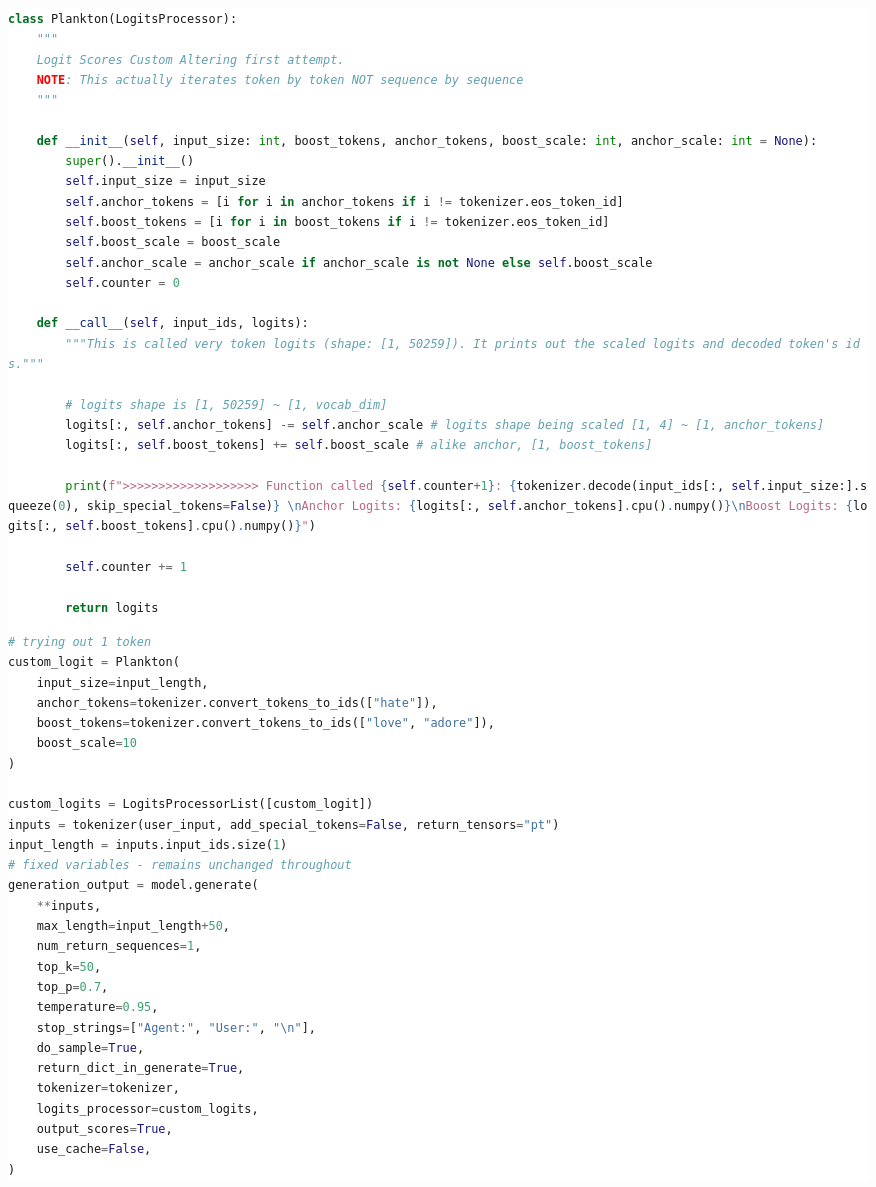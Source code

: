 
```python
class Plankton(LogitsProcessor):
    """
    Logit Scores Custom Altering first attempt. 
    NOTE: This actually iterates token by token NOT sequence by sequence
    """ 
    
    def __init__(self, input_size: int, boost_tokens, anchor_tokens, boost_scale: int, anchor_scale: int = None):
        super().__init__()
        self.input_size = input_size
        self.anchor_tokens = [i for i in anchor_tokens if i != tokenizer.eos_token_id]
        self.boost_tokens = [i for i in boost_tokens if i != tokenizer.eos_token_id]
        self.boost_scale = boost_scale 
        self.anchor_scale = anchor_scale if anchor_scale is not None else self.boost_scale
        self.counter = 0 
        
    def __call__(self, input_ids, logits):
        """This is called very token logits (shape: [1, 50259]). It prints out the scaled logits and decoded token's ids."""

        # logits shape is [1, 50259] ~ [1, vocab_dim]
        logits[:, self.anchor_tokens] -= self.anchor_scale # logits shape being scaled [1, 4] ~ [1, anchor_tokens]
        logits[:, self.boost_tokens] += self.boost_scale # alike anchor, [1, boost_tokens]

        print(f">>>>>>>>>>>>>>>>>>> Function called {self.counter+1}: {tokenizer.decode(input_ids[:, self.input_size:].squeeze(0), skip_special_tokens=False)} \nAnchor Logits: {logits[:, self.anchor_tokens].cpu().numpy()}\nBoost Logits: {logits[:, self.boost_tokens].cpu().numpy()}")
        
        self.counter += 1
        
        return logits
```


```python
# trying out 1 token
custom_logit = Plankton(
    input_size=input_length,
    anchor_tokens=tokenizer.convert_tokens_to_ids(["hate"]),
    boost_tokens=tokenizer.convert_tokens_to_ids(["love", "adore"]),
    boost_scale=10
)

custom_logits = LogitsProcessorList([custom_logit])
inputs = tokenizer(user_input, add_special_tokens=False, return_tensors="pt")
input_length = inputs.input_ids.size(1)
# fixed variables - remains unchanged throughout
generation_output = model.generate(
    **inputs, 
    max_length=input_length+50, 
    num_return_sequences=1, 
    top_k=50,
    top_p=0.7,
    temperature=0.95, 
    stop_strings=["Agent:", "User:", "\n"],
    do_sample=True, 
    return_dict_in_generate=True, 
    tokenizer=tokenizer,
    logits_processor=custom_logits, 
    output_scores=True,
    use_cache=False,
)
```